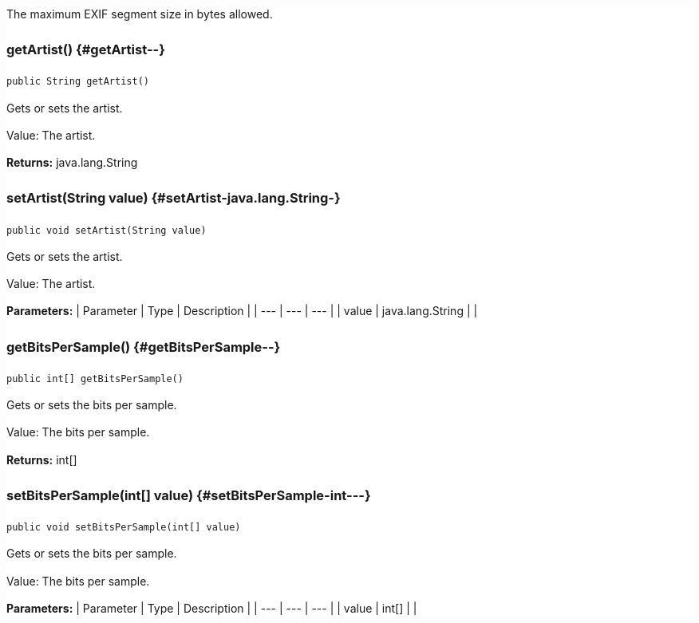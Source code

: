 
The maximum EXIF segment size in bytes allowed.

### getArtist() {#getArtist--}
```
public String getArtist()
```


Gets or sets the artist.

Value: The artist.

**Returns:**
java.lang.String
### setArtist(String value) {#setArtist-java.lang.String-}
```
public void setArtist(String value)
```


Gets or sets the artist.

Value: The artist.

**Parameters:**
| Parameter | Type | Description |
| --- | --- | --- |
| value | java.lang.String |  |

### getBitsPerSample() {#getBitsPerSample--}
```
public int[] getBitsPerSample()
```


Gets or sets the bits per sample.

Value: The bits per sample.

**Returns:**
int[]
### setBitsPerSample(int[] value) {#setBitsPerSample-int---}
```
public void setBitsPerSample(int[] value)
```


Gets or sets the bits per sample.

Value: The bits per sample.

**Parameters:**
| Parameter | Type | Description |
| --- | --- | --- |
| value | int[] |  |
